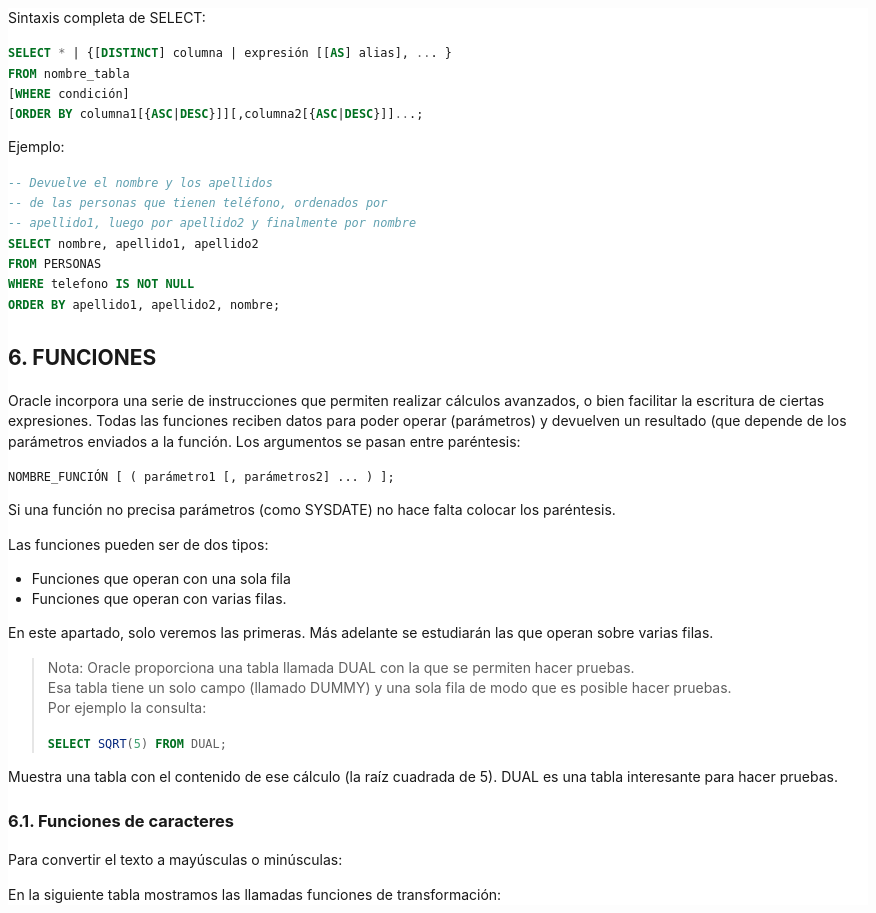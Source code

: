 Sintaxis completa de SELECT:

```sql
SELECT * | {[DISTINCT] columna | expresión [[AS] alias], ... }
FROM nombre_tabla
[WHERE condición]
[ORDER BY columna1[{ASC|DESC}]][,columna2[{ASC|DESC}]]...;
```

Ejemplo:

```sql
-- Devuelve el nombre y los apellidos 
-- de las personas que tienen teléfono, ordenados por 
-- apellido1, luego por apellido2 y finalmente por nombre 
SELECT nombre, apellido1, apellido2
FROM PERSONAS
WHERE telefono IS NOT NULL
ORDER BY apellido1, apellido2, nombre;
```

## 6. FUNCIONES

Oracle incorpora una serie de instrucciones que permiten realizar cálculos avanzados, o bien facilitar la escritura de ciertas expresiones. Todas las funciones reciben datos para poder operar (parámetros) y devuelven un resultado (que depende de los parámetros enviados a la función. Los argumentos se pasan entre paréntesis:

```
NOMBRE_FUNCIÓN [ ( parámetro1 [, parámetros2] ... ) ]; 
```

Si una función no precisa parámetros (como SYSDATE) no hace falta colocar los paréntesis.

Las funciones pueden ser de dos tipos:
- Funciones que operan con una sola fila
- Funciones que operan con varias filas.

En este apartado, solo veremos las primeras. Más adelante se estudiarán las que operan sobre varias filas.
> Nota: Oracle proporciona una tabla llamada DUAL con la que se permiten hacer pruebas.   
> Esa tabla tiene un solo campo (llamado DUMMY) y una sola fila de modo que es posible hacer pruebas.  
> Por ejemplo la consulta:
> ```sql
> SELECT SQRT(5) FROM DUAL;
>```

Muestra una tabla con el contenido de ese cálculo (la raíz cuadrada de 5). DUAL es una tabla interesante para hacer pruebas.

### 6.1. Funciones de caracteres
Para convertir el texto a mayúsculas o minúsculas:

En la siguiente tabla mostramos las llamadas funciones de transformación:
